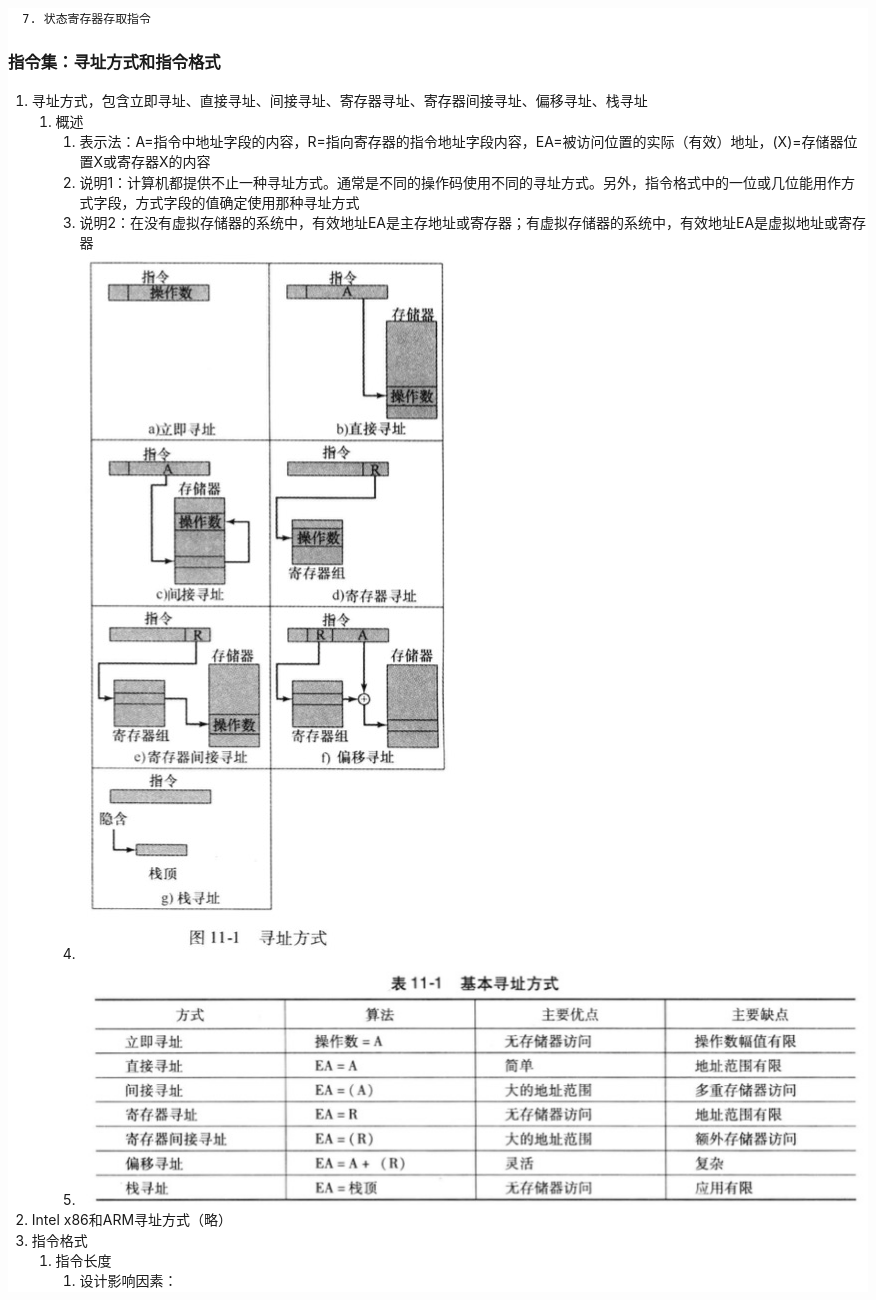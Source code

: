       7. 状态寄存器存取指令

### 指令集：寻址方式和指令格式
1. 寻址方式，包含立即寻址、直接寻址、间接寻址、寄存器寻址、寄存器间接寻址、偏移寻址、栈寻址
   1. 概述
      1. 表示法：A=指令中地址字段的内容，R=指向寄存器的指令地址字段内容，EA=被访问位置的实际（有效）地址，(X)=存储器位置X或寄存器X的内容
      2. 说明1：计算机都提供不止一种寻址方式。通常是不同的操作码使用不同的寻址方式。另外，指令格式中的一位或几位能用作方式字段，方式字段的值确定使用那种寻址方式
      3. 说明2：在没有虚拟存储器的系统中，有效地址EA是主存地址或寄存器；有虚拟存储器的系统中，有效地址EA是虚拟地址或寄存器
      4. ![寻址方式图例](../img/comp/instruction-set-addressing.png)
      5. ![寻址方式比较](../img/comp/instruction-set-addressing-comparing.png)
2. Intel x86和ARM寻址方式（略）
3. 指令格式
   1. 指令长度
      1. 设计影响因素：